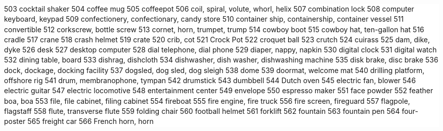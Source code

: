 503	cocktail shaker
504	coffee mug
505	coffeepot
506	coil, spiral, volute, whorl, helix
507	combination lock
508	computer keyboard, keypad
509	confectionery, confectionary, candy store
510	container ship, containership, container vessel
511	convertible
512	corkscrew, bottle screw
513	cornet, horn, trumpet, trump
514	cowboy boot
515	cowboy hat, ten-gallon hat
516	cradle
517	crane
518	crash helmet
519	crate
520	crib, cot
521	Crock Pot
522	croquet ball
523	crutch
524	cuirass
525	dam, dike, dyke
526	desk
527	desktop computer
528	dial telephone, dial phone
529	diaper, nappy, napkin
530	digital clock
531	digital watch
532	dining table, board
533	dishrag, dishcloth
534	dishwasher, dish washer, dishwashing machine
535	disk brake, disc brake
536	dock, dockage, docking facility
537	dogsled, dog sled, dog sleigh
538	dome
539	doormat, welcome mat
540	drilling platform, offshore rig
541	drum, membranophone, tympan
542	drumstick
543	dumbbell
544	Dutch oven
545	electric fan, blower
546	electric guitar
547	electric locomotive
548	entertainment center
549	envelope
550	espresso maker
551	face powder
552	feather boa, boa
553	file, file cabinet, filing cabinet
554	fireboat
555	fire engine, fire truck
556	fire screen, fireguard
557	flagpole, flagstaff
558	flute, transverse flute
559	folding chair
560	football helmet
561	forklift
562	fountain
563	fountain pen
564	four-poster
565	freight car
566	French horn, horn